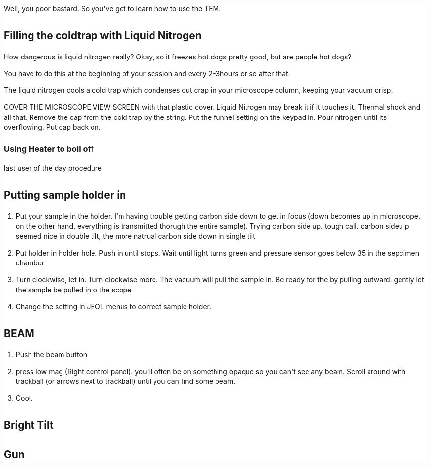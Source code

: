 Well, you poor bastard. So you've got to learn how to use the TEM.

Filling the coldtrap with Liquid Nitrogen
-----------------------------------------

How dangerous is liquid nitrogen really? Okay, so it freezes hot dogs
pretty good, but are people hot dogs?

You have to do this at the beginning of your session and every 2-3hours
or so after that.

The liquid nitrogen cools a cold trap which condenses out crap in your
microscope column, keeping your vacuum crisp.

COVER THE MICROSCOPE VIEW SCREEN with that plastic cover. Liquid
Nitrogen may break it if it touches it. Thermal shock and all that.
Remove the cap from the cold trap by the string. Put the funnel setting
on the keypad in. Pour nitrogen until its overflowing. Put cap back on.

### Using Heater to boil off

last user of the day procedure

Putting sample holder in
------------------------

1.  Put your sample in the holder. I'm having trouble getting carbon
    side down to get in focus (down becomes up in microscope, on the
    other hand, everything is transmitted thorugh the entire sample).
    Trying carbon side up. tough call. carbon sideu p seemed nice in
    double tilt, the more natrual carbon side down in single tilt

2.  Put holder in holder hole. Push in until stops. Wait until light
    turns green and pressure sensor goes below 35 in the sepcimen
    chamber

3.  Turn clockwise, let in. Turn clockwise more. The vacuum will pull
    the sample in. Be ready for the by pulling outward. gently let the
    sample be pulled into the scope

4.  Change the setting in JEOL menus to correct sample holder.

BEAM
----

1.  Push the beam button

2.  press low mag (Right control panel). you'll often be on something
    opaque so you can't see any beam. Scroll around with trackball (or
    arrows next to trackball) until you can find some beam.

3.  Cool.

Bright Tilt
-----------

Gun
---
